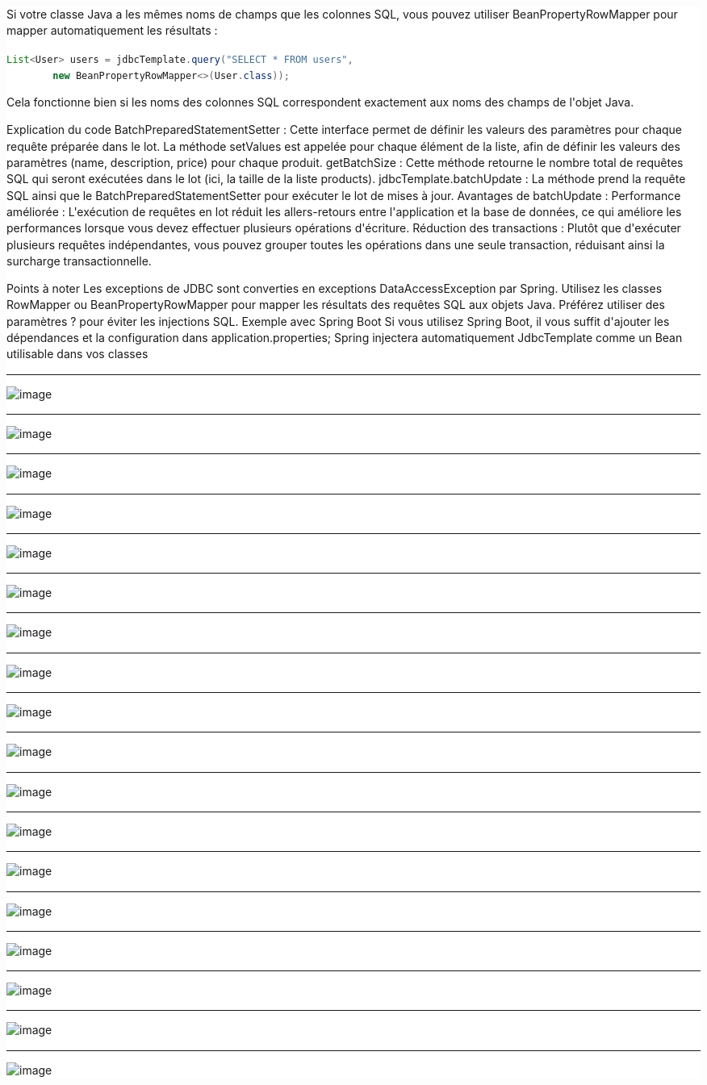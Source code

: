 Si votre classe Java a les mêmes noms de champs que les colonnes SQL, vous pouvez utiliser BeanPropertyRowMapper pour mapper automatiquement les résultats :

```java
List<User> users = jdbcTemplate.query("SELECT * FROM users", 
        new BeanPropertyRowMapper<>(User.class));
```
Cela fonctionne bien si les noms des colonnes SQL correspondent exactement aux noms des champs de l'objet Java.


Explication du code
BatchPreparedStatementSetter : Cette interface permet de définir les valeurs des paramètres pour chaque requête préparée dans le lot. La méthode setValues est appelée pour chaque élément de la liste, afin de définir les valeurs des paramètres (name, description, price) pour chaque produit.
getBatchSize : Cette méthode retourne le nombre total de requêtes SQL qui seront exécutées dans le lot (ici, la taille de la liste products).
jdbcTemplate.batchUpdate : La méthode prend la requête SQL ainsi que le BatchPreparedStatementSetter pour exécuter le lot de mises à jour.
Avantages de batchUpdate :
Performance améliorée : L'exécution de requêtes en lot réduit les allers-retours entre l'application et la base de données, ce qui améliore les performances lorsque vous devez effectuer plusieurs opérations d'écriture.
Réduction des transactions : Plutôt que d'exécuter plusieurs requêtes indépendantes, vous pouvez grouper toutes les opérations dans une seule transaction, réduisant ainsi la surcharge transactionnelle.

Points à noter
Les exceptions de JDBC sont converties en exceptions DataAccessException par Spring.
Utilisez les classes RowMapper ou BeanPropertyRowMapper pour mapper les résultats des requêtes SQL aux objets Java.
Préférez utiliser des paramètres ? pour éviter les injections SQL.
Exemple avec Spring Boot
Si vous utilisez Spring Boot, il vous suffit d'ajouter les dépendances et la configuration dans application.properties; Spring injectera automatiquement JdbcTemplate comme un Bean utilisable dans vos classes
<hr/><img width="1048" alt="image" src="https://github.com/user-attachments/assets/d1542239-0aa3-4224-bb6e-d1bdacb87e8c">
<hr/><img width="1153" alt="image" src="https://github.com/user-attachments/assets/9948e4d8-d286-457f-a514-253fc4eb2308">
<hr/><img width="712" alt="image" src="https://github.com/user-attachments/assets/27adc873-9217-4a25-b716-d0a9705b8548">
<hr/><img width="1116" alt="image" src="https://github.com/user-attachments/assets/ab2ab315-4f9e-4203-baed-1f2c6280263f">
<hr/><img width="545" alt="image" src="https://github.com/user-attachments/assets/f8cd99f3-b515-4fab-ac9e-ff9895182517">
<hr/><img width="1084" alt="image" src="https://github.com/user-attachments/assets/1d71c9ec-3f39-431c-9ee4-e549be1c11bf">
<hr/><img width="1127" alt="image" src="https://github.com/user-attachments/assets/5a134965-fdae-489c-8e50-d6211f81c32a">
<hr/><img width="723" alt="image" src="https://github.com/user-attachments/assets/c4e6b9cc-8d43-46fd-8810-8406bde1c2b1">
<hr/><img width="1036" alt="image" src="https://github.com/user-attachments/assets/668683f2-569b-4cbe-b24e-0640bf79f966">
<hr/><img width="1028" alt="image" src="https://github.com/user-attachments/assets/251caf6a-fbcd-46b1-8f46-ad3d6eda8226">
<hr/><img width="790" alt="image" src="https://github.com/user-attachments/assets/2c0d0577-2f83-4c06-9279-c6eab4099bd9">
<hr/><img width="1003" alt="image" src="https://github.com/user-attachments/assets/967d4afd-eb1f-446c-a1fa-54d1f64fbe31">
<hr/><img width="1120" alt="image" src="https://github.com/user-attachments/assets/f73e0bdb-6658-4ccd-b1de-bf70364d2562">
<hr/><img width="1088" alt="image" src="https://github.com/user-attachments/assets/64d92de9-b685-4a18-af17-6630c843eb7c">
<hr/><img width="1125" alt="image" src="https://github.com/user-attachments/assets/8816c300-3793-4054-a2a9-4f8a9f9f391b">
<hr/><img width="1139" alt="image" src="https://github.com/user-attachments/assets/30c9c05c-20bc-4b57-81d2-e29580e60404">
<hr/><img width="1129" alt="image" src="https://github.com/user-attachments/assets/5828976c-ce84-4b66-855f-06eb3e5992ea">
<hr/><img width="1030" alt="image" src="https://github.com/user-attachments/assets/8cc71fd8-939b-407e-beb9-117df981fbe4">
